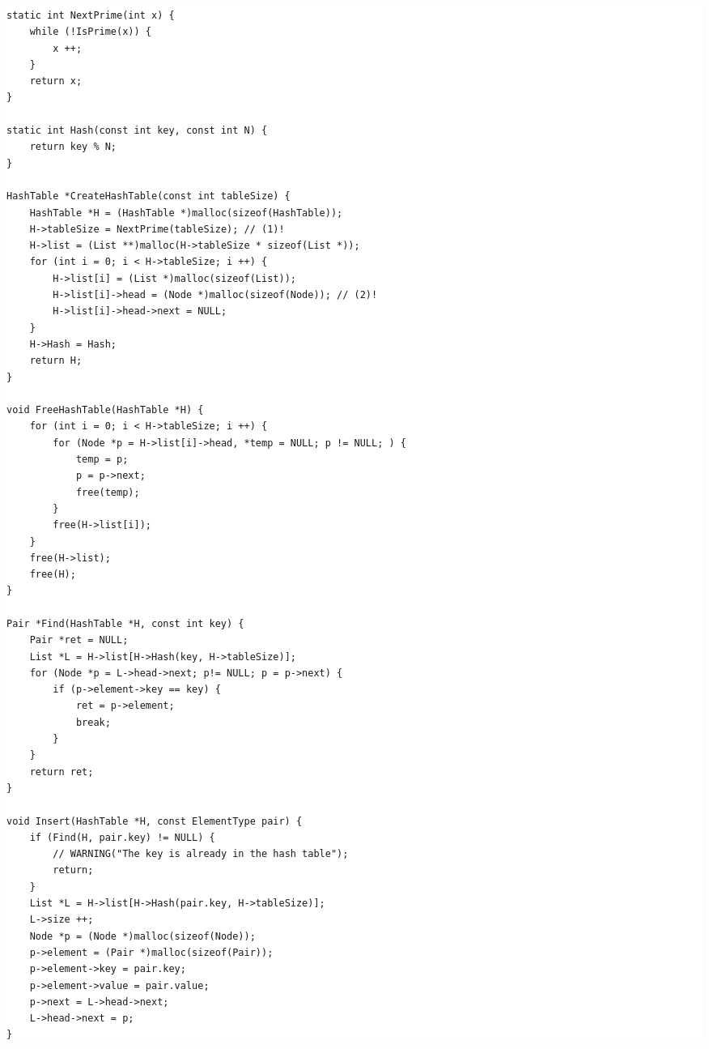     static int NextPrime(int x) {
        while (!IsPrime(x)) {
            x ++;
        }
        return x;
    }

    static int Hash(const int key, const int N) {
        return key % N;
    }

    HashTable *CreateHashTable(const int tableSize) {
        HashTable *H = (HashTable *)malloc(sizeof(HashTable));
        H->tableSize = NextPrime(tableSize); // (1)!
        H->list = (List **)malloc(H->tableSize * sizeof(List *));
        for (int i = 0; i < H->tableSize; i ++) {
            H->list[i] = (List *)malloc(sizeof(List));
            H->list[i]->head = (Node *)malloc(sizeof(Node)); // (2)!
            H->list[i]->head->next = NULL;
        }
        H->Hash = Hash;
        return H;
    }

    void FreeHashTable(HashTable *H) {
        for (int i = 0; i < H->tableSize; i ++) {
            for (Node *p = H->list[i]->head, *temp = NULL; p != NULL; ) {
                temp = p;
                p = p->next;
                free(temp);
            }
            free(H->list[i]);
        }
        free(H->list);
        free(H);
    } 

    Pair *Find(HashTable *H, const int key) {
        Pair *ret = NULL;
        List *L = H->list[H->Hash(key, H->tableSize)];
        for (Node *p = L->head->next; p!= NULL; p = p->next) {
            if (p->element->key == key) {
                ret = p->element;
                break;
            }
        }
        return ret;
    }

    void Insert(HashTable *H, const ElementType pair) {
        if (Find(H, pair.key) != NULL) {
            // WARNING("The key is already in the hash table");
            return;
        }
        List *L = H->list[H->Hash(pair.key, H->tableSize)];
        L->size ++;
        Node *p = (Node *)malloc(sizeof(Node));
        p->element = (Pair *)malloc(sizeof(Pair));
        p->element->key = pair.key;
        p->element->value = pair.value;
        p->next = L->head->next;
        L->head->next = p;
    }
